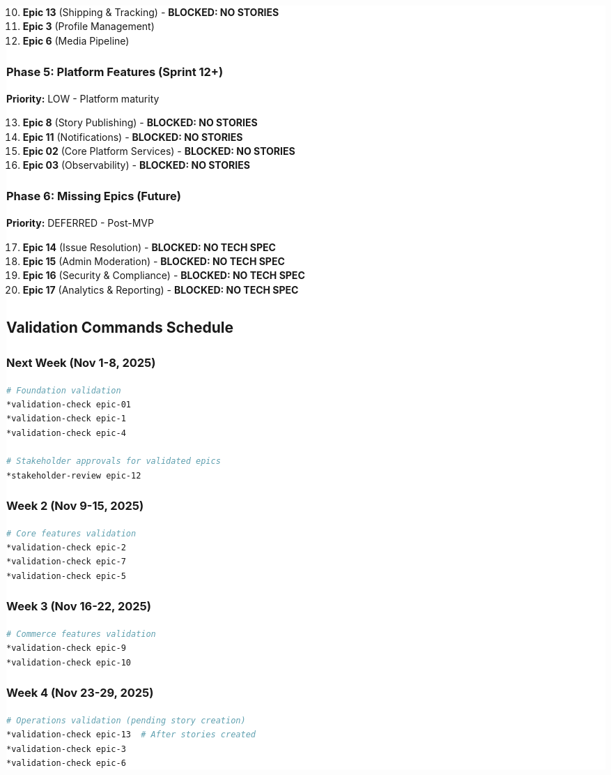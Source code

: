 10. **Epic 13** (Shipping & Tracking) - **BLOCKED: NO STORIES**
11. **Epic 3** (Profile Management)
12. **Epic 6** (Media Pipeline)

### **Phase 5: Platform Features (Sprint 12+)**
**Priority:** LOW - Platform maturity

13. **Epic 8** (Story Publishing) - **BLOCKED: NO STORIES**
14. **Epic 11** (Notifications) - **BLOCKED: NO STORIES**
15. **Epic 02** (Core Platform Services) - **BLOCKED: NO STORIES**
16. **Epic 03** (Observability) - **BLOCKED: NO STORIES**

### **Phase 6: Missing Epics (Future)**
**Priority:** DEFERRED - Post-MVP

17. **Epic 14** (Issue Resolution) - **BLOCKED: NO TECH SPEC**
18. **Epic 15** (Admin Moderation) - **BLOCKED: NO TECH SPEC**
19. **Epic 16** (Security & Compliance) - **BLOCKED: NO TECH SPEC**
20. **Epic 17** (Analytics & Reporting) - **BLOCKED: NO TECH SPEC**

## Validation Commands Schedule

### Next Week (Nov 1-8, 2025)
```bash
# Foundation validation
*validation-check epic-01
*validation-check epic-1  
*validation-check epic-4

# Stakeholder approvals for validated epics
*stakeholder-review epic-12
```

### Week 2 (Nov 9-15, 2025)
```bash
# Core features validation
*validation-check epic-2
*validation-check epic-7
*validation-check epic-5
```

### Week 3 (Nov 16-22, 2025)
```bash
# Commerce features validation
*validation-check epic-9
*validation-check epic-10
```

### Week 4 (Nov 23-29, 2025)
```bash
# Operations validation (pending story creation)
*validation-check epic-13  # After stories created
*validation-check epic-3
*validation-check epic-6
```
